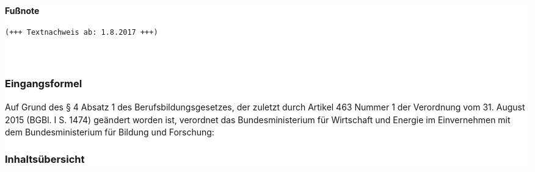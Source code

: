 </div>

</div>

<div>

  
**Fußnote**

<div class="jnhtml">

<div>

<div class="jurAbsatz">

  

``` 
(+++ Textnachweis ab: 1.8.2017 +++)

 
```

</div>

</div>

</div>

</div>

<span id="BJNR031800017BJNE000100000.html"></span>

### Eingangsformel  

<div>

<div class="jnhtml">

<div>

<div class="jurAbsatz">

Auf Grund des § 4 Absatz 1 des Berufsbildungsgesetzes, der zuletzt durch
Artikel 463 Nummer 1 der Verordnung vom 31. August 2015 (BGBl. I S.
1474) geändert worden ist, verordnet das Bundesministerium für
Wirtschaft und Energie im Einvernehmen mit dem Bundesministerium für
Bildung und Forschung:

</div>

</div>

</div>

</div>

<span id="BJNR031800017BJNE000200000.html"></span>

### Inhaltsübersicht  

<div>
